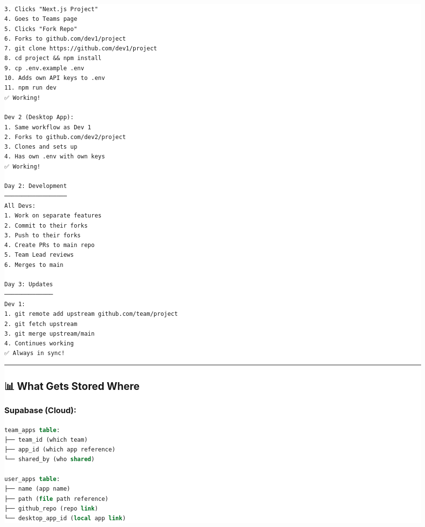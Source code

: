```
3. Clicks "Next.js Project"
4. Goes to Teams page
5. Clicks "Fork Repo"
6. Forks to github.com/dev1/project
7. git clone https://github.com/dev1/project
8. cd project && npm install
9. cp .env.example .env
10. Adds own API keys to .env
11. npm run dev
✅ Working!

Dev 2 (Desktop App):
1. Same workflow as Dev 1
2. Forks to github.com/dev2/project
3. Clones and sets up
4. Has own .env with own keys
✅ Working!

Day 2: Development
──────────────────
All Devs:
1. Work on separate features
2. Commit to their forks
3. Push to their forks
4. Create PRs to main repo
5. Team Lead reviews
6. Merges to main

Day 3: Updates
──────────────
Dev 1:
1. git remote add upstream github.com/team/project
2. git fetch upstream
3. git merge upstream/main
4. Continues working
✅ Always in sync!
```

---

## 📊 What Gets Stored Where

### **Supabase (Cloud):**
```sql
team_apps table:
├── team_id (which team)
├── app_id (which app reference)
└── shared_by (who shared)

user_apps table:
├── name (app name)
├── path (file path reference)
├── github_repo (repo link)
└── desktop_app_id (local app link)
```
